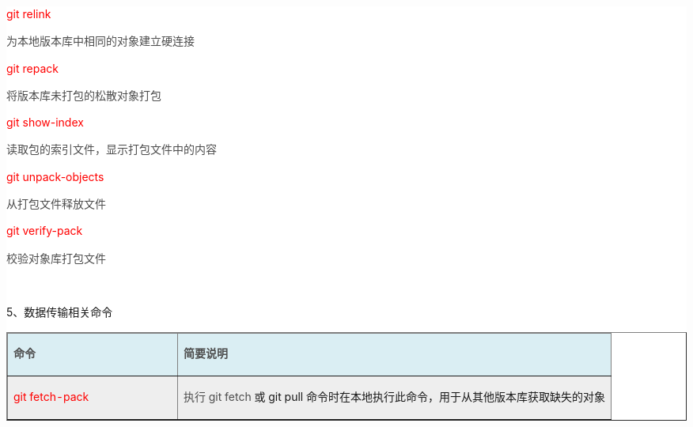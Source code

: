 <p align="left"><span style="color:red">git relink</span></p>
</td>
<td style="background:#eeeeee">
<p align="left"><span style="color:#4e4e4e">为本地版本库中相同的对象建立硬连接</span></p>
</td>
</tr>
<tr>
<td style="background:#eeeeee">
<p align="left"><span style="color:red">git repack</span></p>
</td>
<td style="background:#eeeeee">
<p align="left"><span style="color:#4e4e4e">将版本库未打包的松散对象打包</span></p>
</td>
</tr>
<tr>
<td style="background:#eeeeee">
<p align="left"><span style="color:red">git show-index</span></p>
</td>
<td style="background:#eeeeee">
<p align="left"><span style="color:#4e4e4e">读取包的索引文件，显示打包文件中的内容</span></p>
</td>
</tr>
<tr>
<td style="background:#eeeeee">
<p align="left"><span style="color:red">git unpack-objects</span></p>
</td>
<td style="background:#eeeeee">
<p align="left"><span style="color:#4e4e4e">从打包文件释放文件</span></p>
</td>
</tr>
<tr>
<td style="background:#eeeeee">
<p align="left"><span style="color:red">git verify-pack</span></p>
</td>
<td style="background:#eeeeee">
<p align="left"><span style="color:#4e4e4e">校验对象库打包文件</span></p>
</td>
</tr>
</tbody>
</table>
<br>
<p>5、数据传输相关命令</p>
<table border="1" cellspacing="0" cellpadding="5" width="800">
<thead>
<tr>
<td width="200" style="background:#daeef3">
<p align="left"><strong><span style="color:#4e4e4e">命令</span></strong></p>
</td>
<td style="background:#daeef3">
<p align="left"><strong><span style="color:#4e4e4e">简要说明</span></strong></p>
</td>
</tr>
</thead>
<tbody>
<tr>
<td style="background:#eeeeee">
<p align="left"><span style="color:red">git fetch-pack</span></p>
</td>
<td colspan="2" style="background:#eeeeee">
<p align="left"><span style="color:#4e4e4e">执行 git fetch </span>或 git pull 命令时在本地执行此命令，用于从其他版本库获取缺失的对象</p>
</td>
</tr>
<tr>